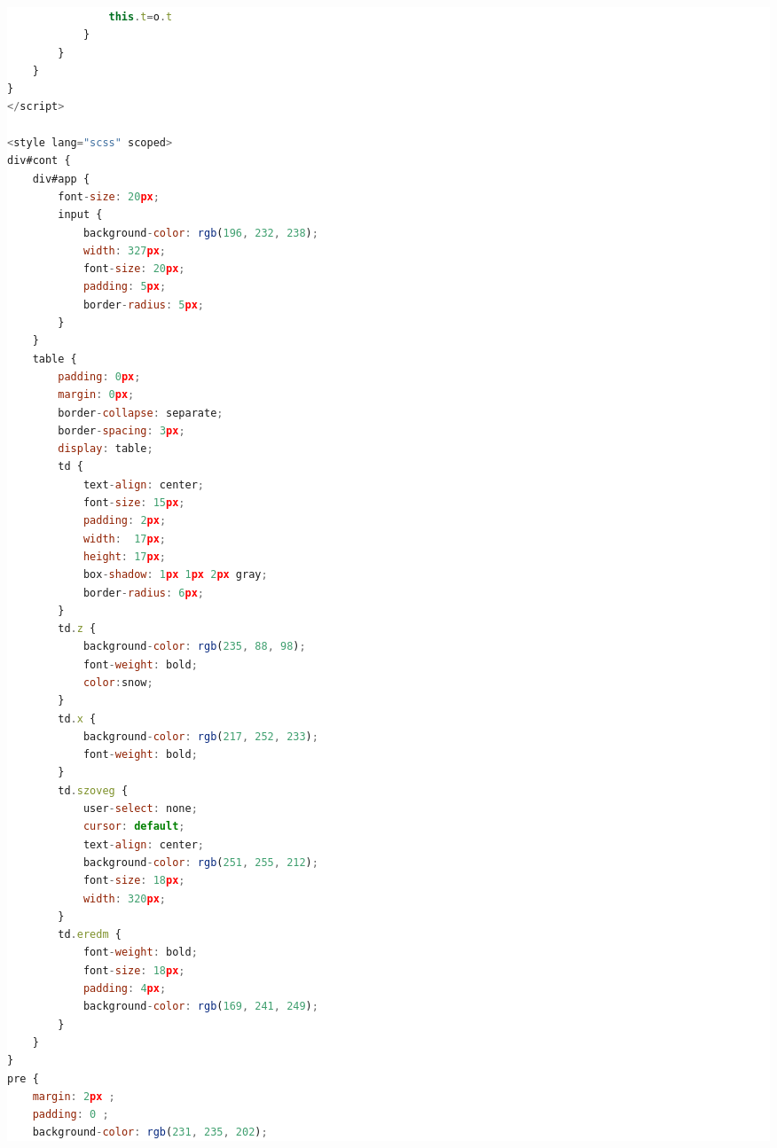 ```JavaScript
                this.t=o.t
            }
        }
    }
}
</script>

<style lang="scss" scoped>
div#cont {
    div#app {
        font-size: 20px;
        input {
            background-color: rgb(196, 232, 238);
            width: 327px;
            font-size: 20px;
            padding: 5px;
            border-radius: 5px;
        }
    }
    table {
        padding: 0px;
        margin: 0px;
        border-collapse: separate;
        border-spacing: 3px;
        display: table;
        td {
            text-align: center;
            font-size: 15px;
            padding: 2px;
            width:  17px;
            height: 17px;
            box-shadow: 1px 1px 2px gray;
            border-radius: 6px;
        }
        td.z {
            background-color: rgb(235, 88, 98);
            font-weight: bold;
            color:snow;
        }
        td.x {
            background-color: rgb(217, 252, 233);
            font-weight: bold;
        }
        td.szoveg {
            user-select: none;
            cursor: default;
            text-align: center;
            background-color: rgb(251, 255, 212);
            font-size: 18px;
            width: 320px;
        }
        td.eredm {
            font-weight: bold;
            font-size: 18px;
            padding: 4px;
            background-color: rgb(169, 241, 249);
        }
    }
}
pre {
    margin: 2px ;
    padding: 0 ;
    background-color: rgb(231, 235, 202);
```